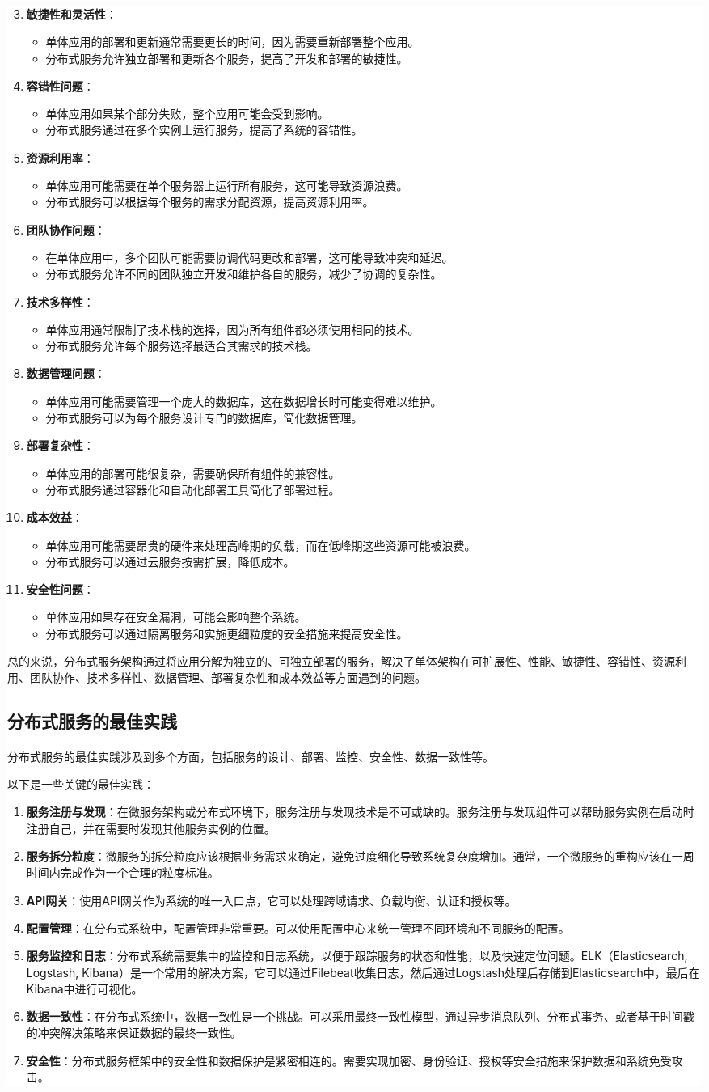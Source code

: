3. **敏捷性和灵活性**：
   - 单体应用的部署和更新通常需要更长的时间，因为需要重新部署整个应用。
   - 分布式服务允许独立部署和更新各个服务，提高了开发和部署的敏捷性。

4. **容错性问题**：
   - 单体应用如果某个部分失败，整个应用可能会受到影响。
   - 分布式服务通过在多个实例上运行服务，提高了系统的容错性。

5. **资源利用率**：
   - 单体应用可能需要在单个服务器上运行所有服务，这可能导致资源浪费。
   - 分布式服务可以根据每个服务的需求分配资源，提高资源利用率。

6. **团队协作问题**：
   - 在单体应用中，多个团队可能需要协调代码更改和部署，这可能导致冲突和延迟。
   - 分布式服务允许不同的团队独立开发和维护各自的服务，减少了协调的复杂性。

7. **技术多样性**：
   - 单体应用通常限制了技术栈的选择，因为所有组件都必须使用相同的技术。
   - 分布式服务允许每个服务选择最适合其需求的技术栈。

8. **数据管理问题**：
   - 单体应用可能需要管理一个庞大的数据库，这在数据增长时可能变得难以维护。
   - 分布式服务可以为每个服务设计专门的数据库，简化数据管理。

9. **部署复杂性**：
   - 单体应用的部署可能很复杂，需要确保所有组件的兼容性。
   - 分布式服务通过容器化和自动化部署工具简化了部署过程。

10. **成本效益**：
    - 单体应用可能需要昂贵的硬件来处理高峰期的负载，而在低峰期这些资源可能被浪费。
    - 分布式服务可以通过云服务按需扩展，降低成本。

11. **安全性问题**：
    - 单体应用如果存在安全漏洞，可能会影响整个系统。
    - 分布式服务可以通过隔离服务和实施更细粒度的安全措施来提高安全性。

总的来说，分布式服务架构通过将应用分解为独立的、可独立部署的服务，解决了单体架构在可扩展性、性能、敏捷性、容错性、资源利用、团队协作、技术多样性、数据管理、部署复杂性和成本效益等方面遇到的问题。

## 分布式服务的最佳实践

分布式服务的最佳实践涉及到多个方面，包括服务的设计、部署、监控、安全性、数据一致性等。

以下是一些关键的最佳实践：

1. **服务注册与发现**：在微服务架构或分布式环境下，服务注册与发现技术是不可或缺的。服务注册与发现组件可以帮助服务实例在启动时注册自己，并在需要时发现其他服务实例的位置。

2. **服务拆分粒度**：微服务的拆分粒度应该根据业务需求来确定，避免过度细化导致系统复杂度增加。通常，一个微服务的重构应该在一周时间内完成作为一个合理的粒度标准。

3. **API网关**：使用API网关作为系统的唯一入口点，它可以处理跨域请求、负载均衡、认证和授权等。

4. **配置管理**：在分布式系统中，配置管理非常重要。可以使用配置中心来统一管理不同环境和不同服务的配置。

5. **服务监控和日志**：分布式系统需要集中的监控和日志系统，以便于跟踪服务的状态和性能，以及快速定位问题。ELK（Elasticsearch, Logstash, Kibana）是一个常用的解决方案，它可以通过Filebeat收集日志，然后通过Logstash处理后存储到Elasticsearch中，最后在Kibana中进行可视化。

6. **数据一致性**：在分布式系统中，数据一致性是一个挑战。可以采用最终一致性模型，通过异步消息队列、分布式事务、或者基于时间戳的冲突解决策略来保证数据的最终一致性。

7. **安全性**：分布式服务框架中的安全性和数据保护是紧密相连的。需要实现加密、身份验证、授权等安全措施来保护数据和系统免受攻击。
